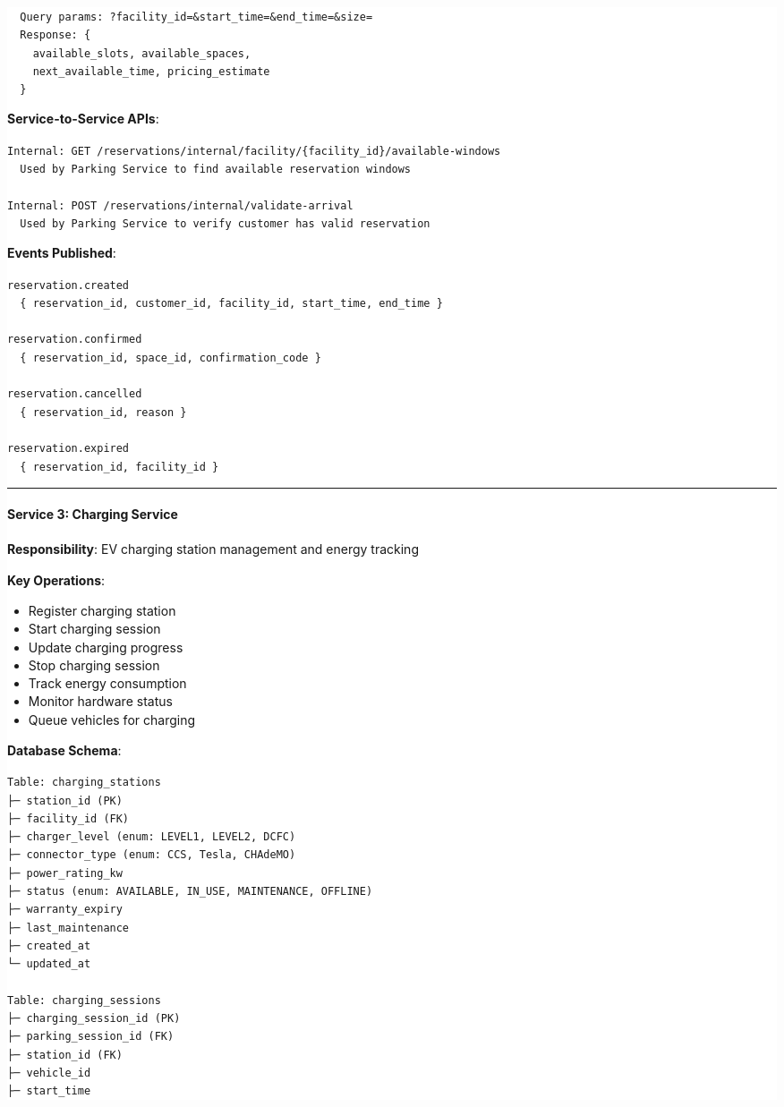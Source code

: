 ```
  Query params: ?facility_id=&start_time=&end_time=&size=
  Response: { 
    available_slots, available_spaces,
    next_available_time, pricing_estimate
  }
```

**Service-to-Service APIs**:
```
Internal: GET /reservations/internal/facility/{facility_id}/available-windows
  Used by Parking Service to find available reservation windows

Internal: POST /reservations/internal/validate-arrival
  Used by Parking Service to verify customer has valid reservation
```

**Events Published**:
```
reservation.created
  { reservation_id, customer_id, facility_id, start_time, end_time }

reservation.confirmed
  { reservation_id, space_id, confirmation_code }

reservation.cancelled
  { reservation_id, reason }

reservation.expired
  { reservation_id, facility_id }
```

---

#### Service 3: Charging Service

**Responsibility**: EV charging station management and energy tracking

**Key Operations**:
- Register charging station
- Start charging session
- Update charging progress
- Stop charging session
- Track energy consumption
- Monitor hardware status
- Queue vehicles for charging

**Database Schema**:
```
Table: charging_stations
├─ station_id (PK)
├─ facility_id (FK)
├─ charger_level (enum: LEVEL1, LEVEL2, DCFC)
├─ connector_type (enum: CCS, Tesla, CHAdeMO)
├─ power_rating_kw
├─ status (enum: AVAILABLE, IN_USE, MAINTENANCE, OFFLINE)
├─ warranty_expiry
├─ last_maintenance
├─ created_at
└─ updated_at

Table: charging_sessions
├─ charging_session_id (PK)
├─ parking_session_id (FK)
├─ station_id (FK)
├─ vehicle_id
├─ start_time
```